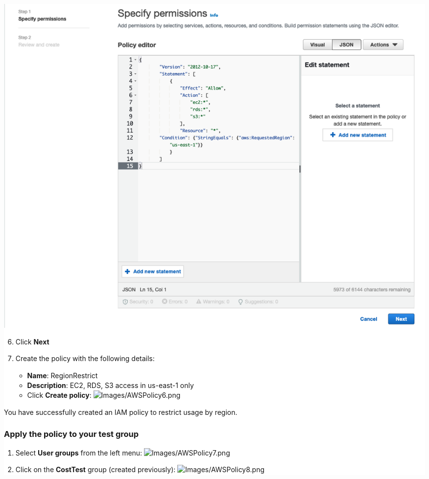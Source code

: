 ![Images/AWSPolicy5.png](/Images/AWSPolicy5.png)

6. Click **Next**

7. Create the policy with the following details:
    - **Name**: RegionRestrict
    - **Description**: EC2, RDS, S3 access in us-east-1 only
    - Click **Create policy**:
![Images/AWSPolicy6.png](/Images/AWSPolicy6.png)

You have successfully created an IAM policy to restrict usage by region.


### Apply the policy to your test group
1. Select **User groups** from the left menu:
![Images/AWSPolicy7.png](/Images/AWSPolicy7.png)

2. Click on the **CostTest** group (created previously):
![Images/AWSPolicy8.png](/Images/AWSPolicy8.png)
